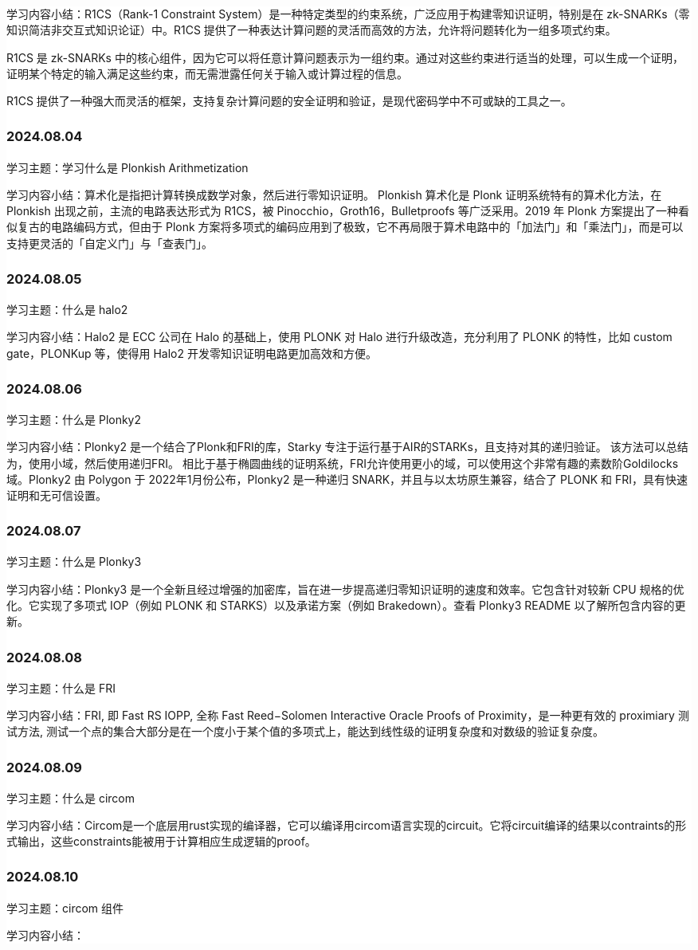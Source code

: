 学习内容小结：R1CS（Rank-1 Constraint System）是一种特定类型的约束系统，广泛应用于构建零知识证明，特别是在 zk-SNARKs（零知识简洁非交互式知识论证）中。R1CS 提供了一种表达计算问题的灵活而高效的方法，允许将问题转化为一组多项式约束。

R1CS 是 zk-SNARKs 中的核心组件，因为它可以将任意计算问题表示为一组约束。通过对这些约束进行适当的处理，可以生成一个证明，证明某个特定的输入满足这些约束，而无需泄露任何关于输入或计算过程的信息。

R1CS 提供了一种强大而灵活的框架，支持复杂计算问题的安全证明和验证，是现代密码学中不可或缺的工具之一。

### 2024.08.04

学习主题：学习什么是 Plonkish Arithmetization

学习内容小结：算术化是指把计算转换成数学对象，然后进行零知识证明。 Plonkish 算术化是 Plonk 证明系统特有的算术化方法，在 Plonkish 出现之前，主流的电路表达形式为 R1CS，被 Pinocchio，Groth16，Bulletproofs 等广泛采用。2019 年 Plonk 方案提出了一种看似复古的电路编码方式，但由于 Plonk 方案将多项式的编码应用到了极致，它不再局限于算术电路中的「加法门」和「乘法门」，而是可以支持更灵活的「自定义门」与「查表门」。

### 2024.08.05

学习主题：什么是 halo2

学习内容小结：Halo2 是 ECC 公司在 Halo 的基础上，使用 PLONK 对 Halo 进行升级改造，充分利用了 PLONK 的特性，比如 custom gate，PLONKup 等，使得用 Halo2 开发零知识证明电路更加高效和方便。

### 2024.08.06

学习主题：什么是 Plonky2

学习内容小结：Plonky2 是一个结合了Plonk和FRI的库，Starky 专注于运行基于AIR的STARKs，且支持对其的递归验证。 该方法可以总结为，使用小域，然后使用递归FRI。 相比于基于椭圆曲线的证明系统，FRI允许使用更小的域，可以使用这个非常有趣的素数阶Goldilocks域。Plonky2 由 Polygon 于 2022年1月份公布，Plonky2 是一种递归 SNARK，并且与以太坊原生兼容，结合了 PLONK 和 FRI，具有快速证明和无可信设置。

### 2024.08.07

学习主题：什么是 Plonky3

学习内容小结：Plonky3 是一个全新且经过增强的加密库，旨在进一步提高递归零知识证明的速度和效率。它包含针对较新 CPU 规格的优化。它实现了多项式 IOP（例如 PLONK 和 STARKS）以及承诺方案（例如 Brakedown）。查看 Plonky3 README 以了解所包含内容的更新。

### 2024.08.08

学习主题：什么是 FRI

学习内容小结：FRI, 即 Fast RS IOPP, 全称 Fast Reed−Solomen Interactive Oracle Proofs of Proximity，是一种更有效的 proximiary 测试方法, 测试一个点的集合大部分是在一个度小于某个值的多项式上，能达到线性级的证明复杂度和对数级的验证复杂度。

### 2024.08.09

学习主题：什么是 circom

学习内容小结：Circom是一个底层用rust实现的编译器，它可以编译用circom语言实现的circuit。它将circuit编译的结果以contraints的形式输出，这些constraints能被用于计算相应生成逻辑的proof。

### 2024.08.10

学习主题：circom 组件

学习内容小结：
